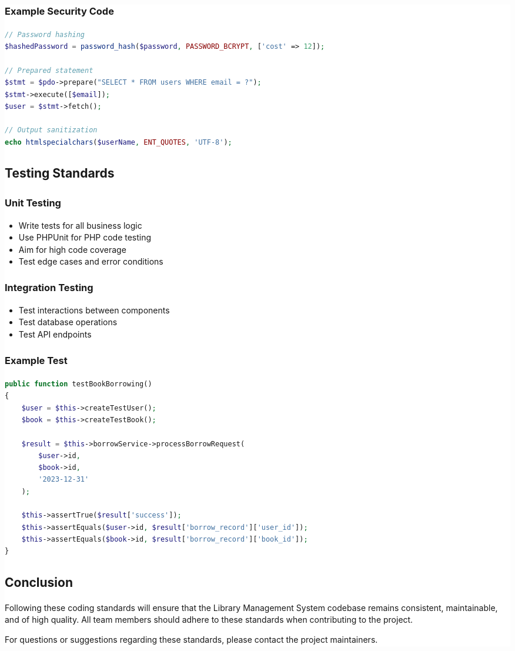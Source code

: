 ### Example Security Code
```php
// Password hashing
$hashedPassword = password_hash($password, PASSWORD_BCRYPT, ['cost' => 12]);

// Prepared statement
$stmt = $pdo->prepare("SELECT * FROM users WHERE email = ?");
$stmt->execute([$email]);
$user = $stmt->fetch();

// Output sanitization
echo htmlspecialchars($userName, ENT_QUOTES, 'UTF-8');
```

## Testing Standards

### Unit Testing
- Write tests for all business logic
- Use PHPUnit for PHP code testing
- Aim for high code coverage
- Test edge cases and error conditions

### Integration Testing
- Test interactions between components
- Test database operations
- Test API endpoints

### Example Test
```php
public function testBookBorrowing()
{
    $user = $this->createTestUser();
    $book = $this->createTestBook();
    
    $result = $this->borrowService->processBorrowRequest(
        $user->id,
        $book->id,
        '2023-12-31'
    );
    
    $this->assertTrue($result['success']);
    $this->assertEquals($user->id, $result['borrow_record']['user_id']);
    $this->assertEquals($book->id, $result['borrow_record']['book_id']);
}
```

## Conclusion

Following these coding standards will ensure that the Library Management System codebase remains consistent, maintainable, and of high quality. All team members should adhere to these standards when contributing to the project.

For questions or suggestions regarding these standards, please contact the project maintainers.